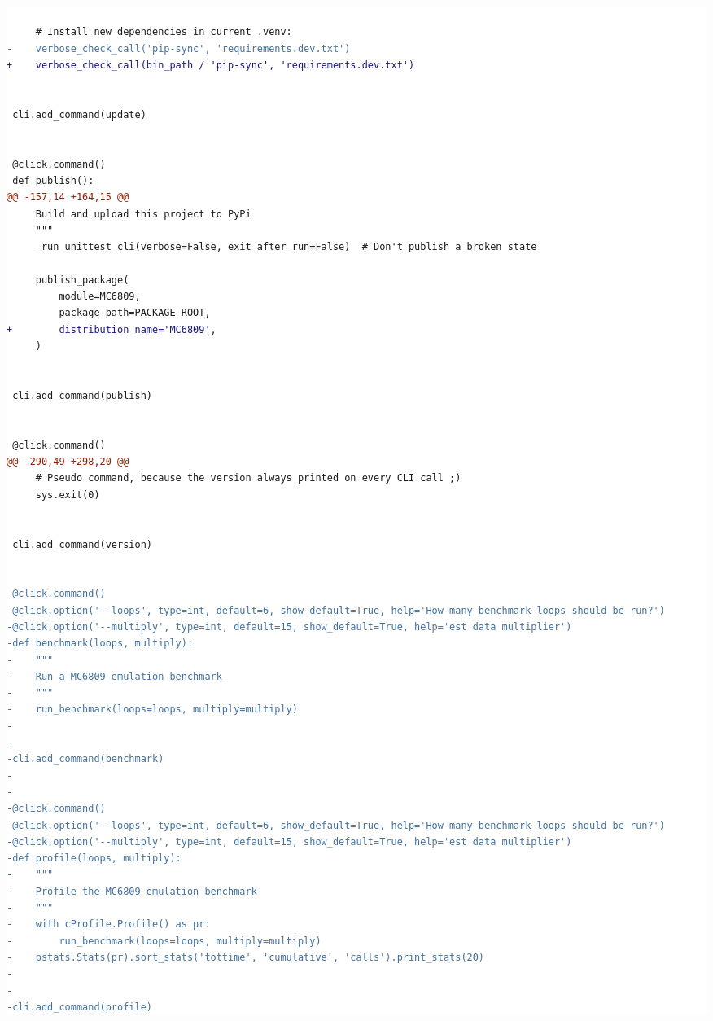 ```diff
 
     # Install new dependencies in current .venv:
-    verbose_check_call('pip-sync', 'requirements.dev.txt')
+    verbose_check_call(bin_path / 'pip-sync', 'requirements.dev.txt')
 
 
 cli.add_command(update)
 
 
 @click.command()
 def publish():
@@ -157,14 +164,15 @@
     Build and upload this project to PyPi
     """
     _run_unittest_cli(verbose=False, exit_after_run=False)  # Don't publish a broken state
 
     publish_package(
         module=MC6809,
         package_path=PACKAGE_ROOT,
+        distribution_name='MC6809',
     )
 
 
 cli.add_command(publish)
 
 
 @click.command()
@@ -290,49 +298,20 @@
     # Pseudo command, because the version always printed on every CLI call ;)
     sys.exit(0)
 
 
 cli.add_command(version)
 
 
-@click.command()
-@click.option('--loops', type=int, default=6, show_default=True, help='How many benchmark loops should be run?')
-@click.option('--multiply', type=int, default=15, show_default=True, help='est data multiplier')
-def benchmark(loops, multiply):
-    """
-    Run a MC6809 emulation benchmark
-    """
-    run_benchmark(loops=loops, multiply=multiply)
-
-
-cli.add_command(benchmark)
-
-
-@click.command()
-@click.option('--loops', type=int, default=6, show_default=True, help='How many benchmark loops should be run?')
-@click.option('--multiply', type=int, default=15, show_default=True, help='est data multiplier')
-def profile(loops, multiply):
-    """
-    Profile the MC6809 emulation benchmark
-    """
-    with cProfile.Profile() as pr:
-        run_benchmark(loops=loops, multiply=multiply)
-    pstats.Stats(pr).sort_stats('tottime', 'cumulative', 'calls').print_stats(20)
-
-
-cli.add_command(profile)
```